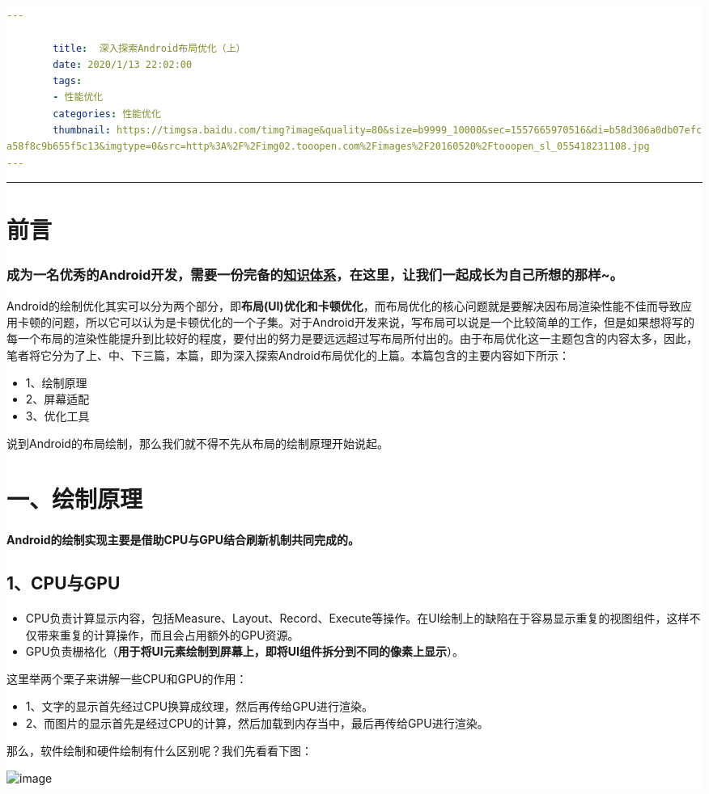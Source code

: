 ```yaml
---

		title:  深入探索Android布局优化（上）
		date: 2020/1/13 22:02:00   
		tags: 
		- 性能优化
		categories: 性能优化
		thumbnail: https://timgsa.baidu.com/timg?image&quality=80&size=b9999_10000&sec=1557665970516&di=b58d306a0db07efca58f8c9b655f5c13&imgtype=0&src=http%3A%2F%2Fimg02.tooopen.com%2Fimages%2F20160520%2Ftooopen_sl_055418231108.jpg
---
```


---


# 前言

### 成为一名优秀的Android开发，需要一份完备的[知识体系](https://github.com/JsonChao/Awesome-Android-Exercise)，在这里，让我们一起成长为自己所想的那样~。

Android的绘制优化其实可以分为两个部分，即**布局(UI)优化和卡顿优化**，而布局优化的核心问题就是要解决因布局渲染性能不佳而导致应用卡顿的问题，所以它可以认为是卡顿优化的一个子集。对于Android开发来说，写布局可以说是一个比较简单的工作，但是如果想将写的每一个布局的渲染性能提升到比较好的程度，要付出的努力是要远远超过写布局所付出的。由于布局优化这一主题包含的内容太多，因此，笔者将它分为了上、中、下三篇，本篇，即为深入探索Android布局优化的上篇。本篇包含的主要内容如下所示：

- 1、绘制原理
- 2、屏幕适配
- 3、优化工具


说到Android的布局绘制，那么我们就不得不先从布局的绘制原理开始说起。

# 一、绘制原理

**Android的绘制实现主要是借助CPU与GPU结合刷新机制共同完成的。**

## 1、CPU与GPU

- CPU负责计算显示内容，包括Measure、Layout、Record、Execute等操作。在UI绘制上的缺陷在于容易显示重复的视图组件，这样不仅带来重复的计算操作，而且会占用额外的GPU资源。
- GPU负责栅格化（**用于将UI元素绘制到屏幕上，即将UI组件拆分到不同的像素上显示**）。

这里举两个栗子来讲解一些CPU和GPU的作用：

- 1、文字的显示首先经过CPU换算成纹理，然后再传给GPU进行渲染。
- 2、而图片的显示首先是经过CPU的计算，然后加载到内存当中，最后再传给GPU进行渲染。

那么，软件绘制和硬件绘制有什么区别呢？我们先看看下图：

![image](//p3-juejin.byteimg.com/tos-cn-i-k3u1fbpfcp/05b42e04330a42a8be01de5ff6e4cb4b~tplv-k3u1fbpfcp-zoom-1.image)

